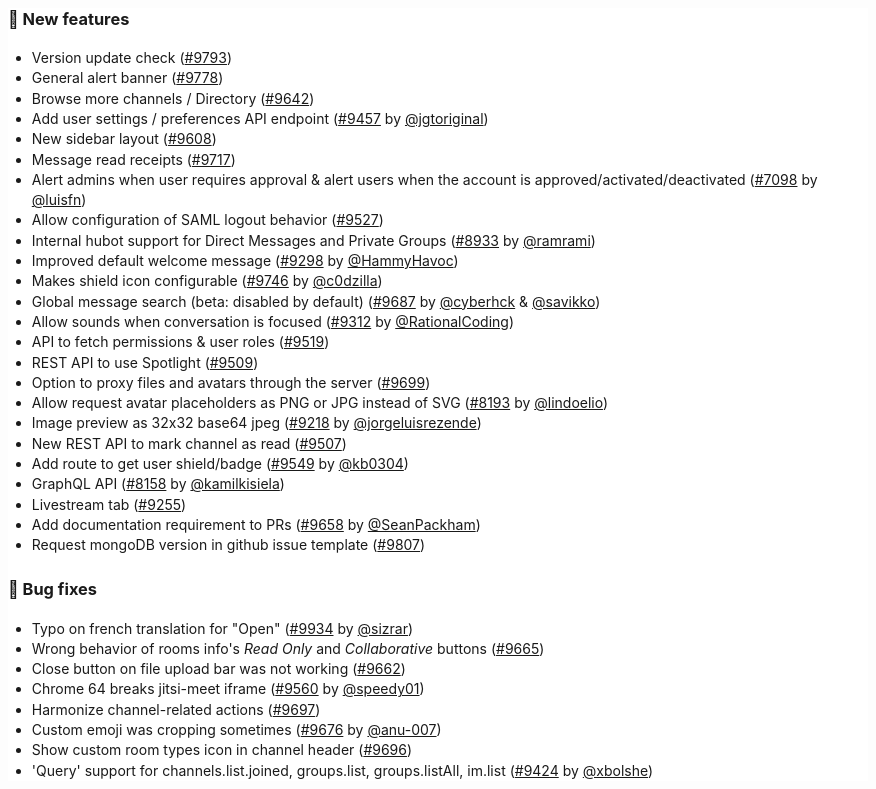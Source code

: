 ### 🎉 New features

- Version update check ([#9793](https://github.com/RocketChat/Rocket.Chat/pull/9793))
- General alert banner ([#9778](https://github.com/RocketChat/Rocket.Chat/pull/9778))
- Browse more channels / Directory ([#9642](https://github.com/RocketChat/Rocket.Chat/pull/9642))
- Add user settings / preferences API endpoint ([#9457](https://github.com/RocketChat/Rocket.Chat/pull/9457) by [@jgtoriginal](https://github.com/jgtoriginal))
- New sidebar layout ([#9608](https://github.com/RocketChat/Rocket.Chat/pull/9608))
- Message read receipts ([#9717](https://github.com/RocketChat/Rocket.Chat/pull/9717))
- Alert admins when user requires approval & alert users when the account is approved/activated/deactivated ([#7098](https://github.com/RocketChat/Rocket.Chat/pull/7098) by [@luisfn](https://github.com/luisfn))
- Allow configuration of SAML logout behavior ([#9527](https://github.com/RocketChat/Rocket.Chat/pull/9527))
- Internal hubot support for Direct Messages and Private Groups ([#8933](https://github.com/RocketChat/Rocket.Chat/pull/8933) by [@ramrami](https://github.com/ramrami))
- Improved default welcome message ([#9298](https://github.com/RocketChat/Rocket.Chat/pull/9298) by [@HammyHavoc](https://github.com/HammyHavoc))
- Makes shield icon configurable ([#9746](https://github.com/RocketChat/Rocket.Chat/pull/9746) by [@c0dzilla](https://github.com/c0dzilla))
- Global message search (beta: disabled by default) ([#9687](https://github.com/RocketChat/Rocket.Chat/pull/9687) by [@cyberhck](https://github.com/cyberhck) & [@savikko](https://github.com/savikko))
- Allow sounds when conversation is focused ([#9312](https://github.com/RocketChat/Rocket.Chat/pull/9312) by [@RationalCoding](https://github.com/RationalCoding))
- API to fetch permissions & user roles ([#9519](https://github.com/RocketChat/Rocket.Chat/pull/9519))
- REST API to use Spotlight ([#9509](https://github.com/RocketChat/Rocket.Chat/pull/9509))
- Option to proxy files and avatars through the server ([#9699](https://github.com/RocketChat/Rocket.Chat/pull/9699))
- Allow request avatar placeholders as PNG or JPG instead of SVG ([#8193](https://github.com/RocketChat/Rocket.Chat/pull/8193) by [@lindoelio](https://github.com/lindoelio))
- Image preview as 32x32 base64 jpeg ([#9218](https://github.com/RocketChat/Rocket.Chat/pull/9218) by [@jorgeluisrezende](https://github.com/jorgeluisrezende))
- New REST API to mark channel as read ([#9507](https://github.com/RocketChat/Rocket.Chat/pull/9507))
- Add route to get user shield/badge ([#9549](https://github.com/RocketChat/Rocket.Chat/pull/9549) by [@kb0304](https://github.com/kb0304))
- GraphQL API ([#8158](https://github.com/RocketChat/Rocket.Chat/pull/8158) by [@kamilkisiela](https://github.com/kamilkisiela))
- Livestream tab ([#9255](https://github.com/RocketChat/Rocket.Chat/pull/9255))
- Add documentation requirement to PRs ([#9658](https://github.com/RocketChat/Rocket.Chat/pull/9658) by [@SeanPackham](https://github.com/SeanPackham))
- Request mongoDB version in github issue template ([#9807](https://github.com/RocketChat/Rocket.Chat/pull/9807))

### 🐛 Bug fixes

- Typo on french translation for "Open" ([#9934](https://github.com/RocketChat/Rocket.Chat/pull/9934) by [@sizrar](https://github.com/sizrar))
- Wrong behavior of rooms info's *Read Only* and *Collaborative* buttons ([#9665](https://github.com/RocketChat/Rocket.Chat/pull/9665))
- Close button on file upload bar was not working ([#9662](https://github.com/RocketChat/Rocket.Chat/pull/9662))
- Chrome 64 breaks jitsi-meet iframe ([#9560](https://github.com/RocketChat/Rocket.Chat/pull/9560) by [@speedy01](https://github.com/speedy01))
- Harmonize channel-related actions ([#9697](https://github.com/RocketChat/Rocket.Chat/pull/9697))
- Custom emoji was cropping sometimes ([#9676](https://github.com/RocketChat/Rocket.Chat/pull/9676) by [@anu-007](https://github.com/anu-007))
- Show custom room types icon in channel header ([#9696](https://github.com/RocketChat/Rocket.Chat/pull/9696))
- 'Query' support for channels.list.joined, groups.list, groups.listAll, im.list ([#9424](https://github.com/RocketChat/Rocket.Chat/pull/9424) by [@xbolshe](https://github.com/xbolshe))